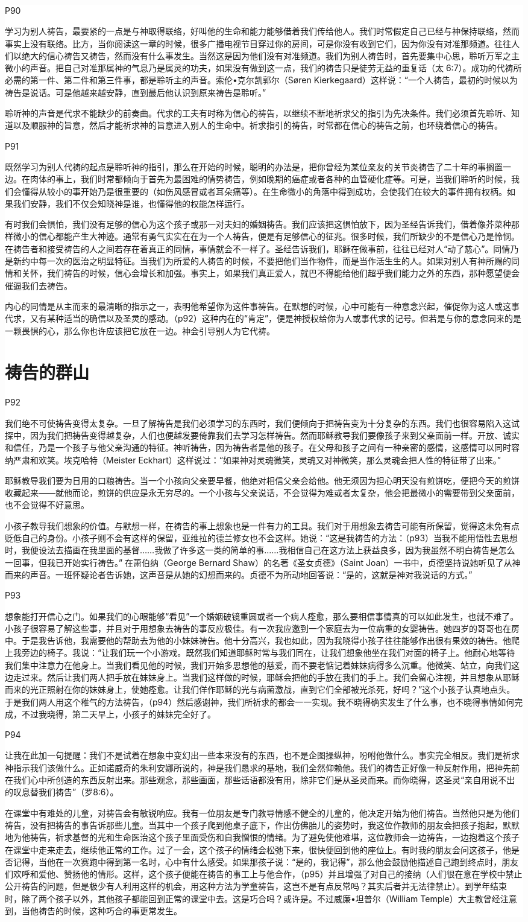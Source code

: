 P90

学习为别人祷告，最要紧的一点是与神取得联络，好叫他的生命和能力能够借着我们传给他人。我们时常假定自己已经与神保持联络，然而事实上没有联络。比方，当你阅读这一章的时候，很多广播电视节目穿过你的房间，可是你没有收到它们，因为你没有对准那频道。往往人们以绝大的信心祷告又祷告，然而没有什么事发生。当然这是因为他们没有对准频道。我们为别人祷告时，首先要集中心思，聆听万军之主微小的声音。把自己对准那属神的气息乃是属灵的功夫，如果没有做到这一点，我们的祷告只是徒劳无益的重复话（太 6:7）。成功的代祷所必需的第一件、第二件和第三件事，都是聆听主的声音。索伦•克尔凯郭尔（Søren Kierkegaard）这样说：“一个人祷告，最初的时候以为祷告是说话。可是他越来越安静，直到最后他认识到原来祷告是聆听。”

聆听神的声音是代求不能缺少的前奏曲。代求的工夫有时称为信心的祷告，以继续不断地祈求父的指引为先决条件。我们必须首先聆听、知道以及顺服神的旨意，然后才能祈求神的旨意进入别人的生命中。祈求指引的祷告，时常都在信心的祷告之前，也环绕着信心的祷告。

P91

既然学习为别人代祷的起点是聆听神的指引，那么在开始的时候，聪明的办法是，把你曾经为某位亲友的关节炎祷告了二十年的事搁置一边。在肉体的事上，我们时常都倾向于首先为最困难的情势祷告，例如晚期的癌症或者各种的血管硬化症等。可是，当我们聆听的时候，我们会懂得从较小的事开始乃是很重要的（如伤风感冒或者耳朵痛等）。在生命微小的角落中得到成功，会使我们在较大的事件拥有权柄。如果我们安静，我们不仅会知晓神是谁，也懂得他的权能怎样运行。

有时我们会惧怕，我们没有足够的信心为这个孩子或那一对夫妇的婚姻祷告。我们应该把这惧怕放下，因为圣经告诉我们，借着像芥菜种那样微小的信心都能产生大神迹。通常有勇气实实在在为一个人祷告，便是有足够信心的征兆。很多时候，我们所缺少的不是信心乃是怜悯。在祷告者和接受祷告的人之间若存在着真正的同情，事情就会不一样了。圣经告诉我们，耶稣在做事前，往往已经对人“动了慈心”。同情乃是新约中每一次的医治之明显特征。当我们为所爱的人祷告的时候，不要把他们当作物件，而是当作活生生的人。如果对别人有神所赐的同情和关怀，我们祷告的时候，信心会增长和加强。事实上，如果我们真正爱人，就巴不得能给他们超乎我们能力之外的东西，那种愿望便会催逼我们去祷告。

内心的同情是从主而来的最清晰的指示之一，表明他希望你为这件事祷告。在默想的时候，心中可能有一种意念兴起，催促你为这人或这事代求，又有某种适当的确信以及圣灵的感动。（p92）这种内在的“肯定”，便是神授权给你为人或事代求的记号。但若是与你的意念同来的是一颗畏惧的心，那么你也许应该把它放在一边。神会引导别人为它代祷。

# 祷告的群山

P92

我们绝不可使祷告变得太复杂。一旦了解祷告是我们必须学习的东西时，我们便倾向于把祷告变为十分复杂的东西。我们也很容易陷入这试探中，因为我们把祷告变得越复杂，人们也便越发要倚靠我们去学习怎样祷告。然而耶稣教导我们要像孩子来到父亲面前一样。开放、诚实和信任，乃是一个孩子与他父亲沟通的特征。神听祷告，因为祷告者是他的孩子。在父母和孩子之间有一种亲密的感情，这感情可以同时容纳严肃和欢笑。埃克哈特（Meister Eckhart）这样说过：“如果神对灵魂微笑，灵魂又对神微笑，那么灵魂会把人性的特征带了出来。”

耶稣教导我们要为日用的口粮祷告。当一个小孩向父亲要早餐，他绝对相信父亲会给他。他无须因为担心明天没有煎饼吃，便把今天的煎饼收藏起来——就他而论，煎饼的供应是永无穷尽的。一个小孩与父亲说话，不会觉得为难或者太复杂，他会把最微小的需要带到父亲面前，也不会觉得不好意思。

小孩子教导我们想象的价值。与默想一样，在祷告的事上想象也是一件有力的工具。我们对于用想象去祷告可能有所保留，觉得这未免有点贬低自己的身份。小孩子则不会有这样的保留，亚维拉的德兰修女也不会这样。她说：“这是我祷告的方法：（p93）当我不能用悟性去思想时，我便设法去描画在我里面的基督……我做了许多这一类的简单的事……我相信自己在这方法上获益良多，因为我虽然不明白祷告是怎么一回事，但我已开始实行祷告。” 在萧伯纳（George Bernard Shaw）的名著《圣女贞德》（Saint Joan）一书中，贞德坚持说她听见了从神而来的声音。一班怀疑论者告诉她，这声音是从她的幻想而来的。贞德不为所动地回答说：“是的，这就是神对我说话的方式。”

P93

想象能打开信心之门。如果我们的心眼能够“看见”一个婚姻破镜重圆或者一个病人痊愈，那么要相信事情真的可以如此发生，也就不难了。小孩子很容易了解这些事，并且对于用想象去祷告的事反应极佳。有一次我应邀到一个家庭去为一位病重的女婴祷告。她四岁的哥哥也在房中。于是我告诉他，我需要他的帮助去为他的小妹妹祷告。他十分高兴，我也如此，因为我晓得小孩子往往能够作出很有果效的祷告。他爬上我旁边的椅子。我说：“让我们玩一个小游戏。既然我们知道耶稣时常与我们同在，让我们想象他坐在我们对面的椅子上。他耐心地等待我们集中注意力在他身上。当我们看见他的时候，我们开始多思想他的慈爱，而不要老惦记着妹妹病得多么沉重。他微笑、站立，向我们这边走过来。然后让我们两人把手放在妹妹身上。当我们这样做的时候，耶稣会把他的手放在我们的手上。我们会留心注视，并且想象从耶稣而来的光正照射在你的妹妹身上，使她痊愈。让我们佯作耶稣的光与病菌激战，直到它们全部被光杀死，好吗？”这个小孩子认真地点头。于是我们两人用这个稚气的方法祷告，（p94）然后感谢神，我们所祈求的都会一一实现。我不晓得确实发生了什么事，也不晓得事情如何完成，不过我晓得，第二天早上，小孩子的妹妹完全好了。

P94

让我在此加一句提醒：我们不是试着在想象中变幻出一些本来没有的东西，也不是企图操纵神，吩咐他做什么。事实完全相反。我们是祈求神指示我们该做什么。正如诺威奇的朱利安娜所说的，神是我们恳求的基地，我们全然仰赖他。我们的祷告正好像一种反射作用，把神先前在我们心中所创造的东西反射出来。那些观念，那些画面，那些话语都没有用，除非它们是从圣灵而来。而你晓得，这圣灵“亲自用说不出的叹息替我们祷告”（罗8:6）。

在课堂中有难处的儿童，对祷告会有敏锐响应。我有一位朋友是专门教导情感不健全的儿童的，他决定开始为他们祷告。当然他只是为他们祷告，没有把祷告的事告诉那些儿童。当其中一个孩子爬到他桌子底下，作出仿佛胎儿的姿势时，我这位作教师的朋友会把孩子抱起，默默地为他祷告，祈求基督的光和生命医治这个孩子里面受伤和自我憎恨的情绪。为了避免使他难堪，这位教师会一边祷告，一边抱着这个孩子在课堂中走来走去，继续他正常的工作。过了一会，这个孩子的情绪会松弛下来，很快便回到他的座位上。有时我的朋友会问这孩子，他是否记得，当他在一次赛跑中得到第一名时，心中有什么感受。如果那孩子说：“是的，我记得”，那么他会鼓励他描述自己跑到终点时，朋友们欢呼和爱他、赞扬他的情形。这样，这个孩子便能在祷告的事工上与他合作，（p95）并且增强了对自己的接纳（人们很在意在学校中禁止公开祷告的问题，但是极少有人利用这样的机会，用这种方法为学童祷告，这岂不是有点反常吗？其实后者并无法律禁止）。到学年结束时，除了两个孩子以外，其他孩子都能回到正常的课堂中去。这是巧合吗？或许是。不过威廉•坦普尔（William Temple）大主教曾经注意到，当他祷告的时候，这种巧合的事更常发生。
